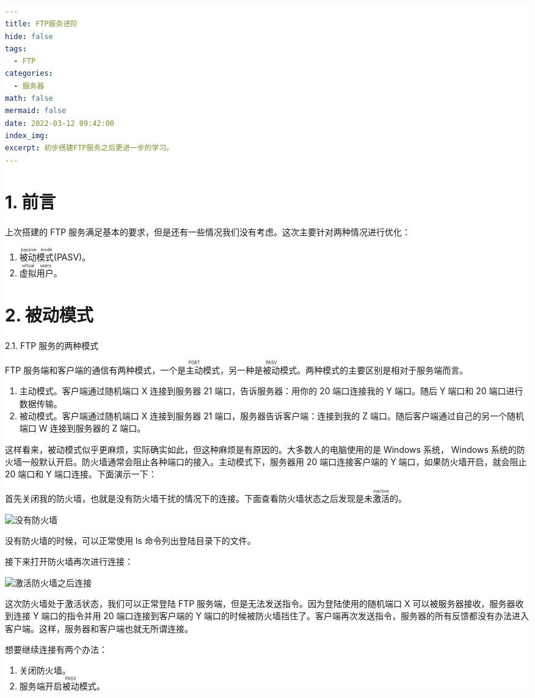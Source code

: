 ```yaml
---
title: FTP服务进阶
hide: false
tags:
  - FTP
categories:
  - 服务器
math: false
mermaid: false
date: 2022-03-12 09:42:00
index_img:
excerpt: 初步搭建FTP服务之后更进一步的学习。
---
```


# 1. 前言

上次搭建的 FTP 服务满足基本的要求，但是还有一些情况我们没有考虑。这次主要针对两种情况进行优化：

1. <ruby>被动模式<rt>passive mode</rt></ruby>(PASV)。
2. <ruby>虚拟用户<rt>virtual users</rt></ruby>。

# 2. 被动模式

 2.1. FTP 服务的两种模式

FTP 服务端和客户端的通信有两种模式，一个是<ruby>主动<rt>PORT</rt></ruby>模式，另一种是<ruby>被动<rt>PASV</rt></ruby>模式。两种模式的主要区别是相对于服务端而言。

1. 主动模式。客户端通过随机端口 X 连接到服务器 21 端口，告诉服务器：用你的 20 端口连接我的 Y 端口。随后 Y 端口和 20 端口进行数据传输。
2. 被动模式。客户端通过随机端口 X 连接到服务器 21 端口，服务器告诉客户端：连接到我的 Z 端口。随后客户端通过自己的另一个随机端口 W 连接到服务器的 Z 端口。

这样看来，被动模式似乎更麻烦，实际确实如此，但这种麻烦是有原因的。大多数人的电脑使用的是 Windows 系统， Windows 系统的防火墙一般默认开启。防火墙通常会阻止各种端口的接入。主动模式下，服务器用 20 端口连接客户端的 Y 端口，如果防火墙开启，就会阻止 20 端口和 Y 端口连接。下面演示一下：

首先关闭我的防火墙，也就是没有防火墙干扰的情况下的连接。下面查看防火墙状态之后发现是<ruby>未激活的<rt>inactive</rt></ruby>。

![没有防火墙](https://cdn.jsdelivr.net/gh/chunshuyumao/202203bf@master/202203121023625.png)

没有防火墙的时候，可以正常使用 ls 命令列出登陆目录下的文件。

接下来打开防火墙再次进行连接：

![激活防火墙之后连接](https://cdn.jsdelivr.net/gh/chunshuyumao/202203bf@master/202203121026609.png)

这次防火墙处于激活状态，我们可以正常登陆 FTP 服务端，但是无法发送指令。因为登陆使用的随机端口 X 可以被服务器接收，服务器收到连接 Y 端口的指令并用 20 端口连接到客户端的 Y 端口的时候被防火墙挡住了。客户端再次发送指令，服务器的所有反馈都没有办法进入客户端。这样，服务器和客户端也就无所谓连接。

想要继续连接有两个办法：

1. 关闭防火墙。
2. 服务端开启<ruby>被动<rt>PASV</rt></ruby>模式。
